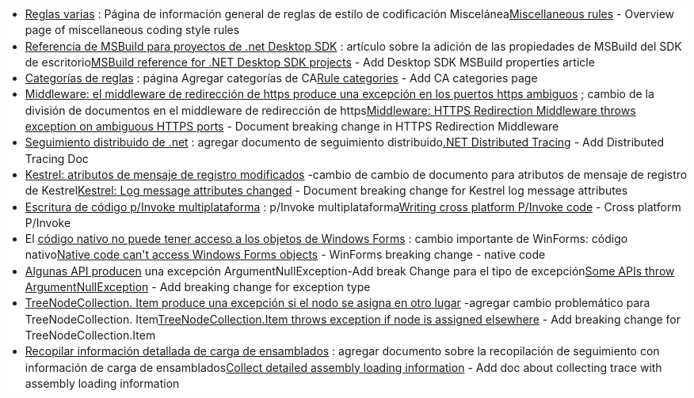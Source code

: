 - <span data-ttu-id="37f13-125">[Reglas varias](../fundamentals/code-analysis/style-rules/miscellaneous-rules.md) : Página de información general de reglas de estilo de codificación Miscelánea</span><span class="sxs-lookup"><span data-stu-id="37f13-125">[Miscellaneous rules](../fundamentals/code-analysis/style-rules/miscellaneous-rules.md) - Overview page of miscellaneous coding style rules</span></span>
- <span data-ttu-id="37f13-126">[Referencia de MSBuild para proyectos de .net Desktop SDK](../core/project-sdk/msbuild-props-desktop.md) : artículo sobre la adición de las propiedades de MSBuild del SDK de escritorio</span><span class="sxs-lookup"><span data-stu-id="37f13-126">[MSBuild reference for .NET Desktop SDK projects](../core/project-sdk/msbuild-props-desktop.md) - Add Desktop SDK MSBuild properties article</span></span>
- <span data-ttu-id="37f13-127">[Categorías de reglas](../fundamentals/code-analysis/categories.md) : página Agregar categorías de CA</span><span class="sxs-lookup"><span data-stu-id="37f13-127">[Rule categories](../fundamentals/code-analysis/categories.md) - Add CA categories page</span></span>
- <span data-ttu-id="37f13-128">[Middleware: el middleware de redirección de https produce una excepción en los puertos https ambiguos](../core/compatibility/aspnet-core/6.0/middleware-ambiguous-https-ports-exception.md) ; cambio de la división de documentos en el middleware de redirección de https</span><span class="sxs-lookup"><span data-stu-id="37f13-128">[Middleware: HTTPS Redirection Middleware throws exception on ambiguous HTTPS ports](../core/compatibility/aspnet-core/6.0/middleware-ambiguous-https-ports-exception.md) - Document breaking change in HTTPS Redirection Middleware</span></span>
- <span data-ttu-id="37f13-129">[Seguimiento distribuido de .net](../core/diagnostics/distributed-tracing.md) : agregar documento de seguimiento distribuido</span><span class="sxs-lookup"><span data-stu-id="37f13-129">[.NET Distributed Tracing](../core/diagnostics/distributed-tracing.md) - Add Distributed Tracing Doc</span></span>
- <span data-ttu-id="37f13-130">[Kestrel: atributos de mensaje de registro modificados](../core/compatibility/aspnet-core/6.0/kestrel-log-message-attributes-changed.md) -cambio de cambio de documento para atributos de mensaje de registro de Kestrel</span><span class="sxs-lookup"><span data-stu-id="37f13-130">[Kestrel: Log message attributes changed](../core/compatibility/aspnet-core/6.0/kestrel-log-message-attributes-changed.md) - Document breaking change for Kestrel log message attributes</span></span>
- <span data-ttu-id="37f13-131">[Escritura de código p/Invoke multiplataforma](../standard/native-interop/cross-platform.md) : p/Invoke multiplataforma</span><span class="sxs-lookup"><span data-stu-id="37f13-131">[Writing cross platform P/Invoke code](../standard/native-interop/cross-platform.md) - Cross platform P/Invoke</span></span>
- <span data-ttu-id="37f13-132">El [código nativo no puede tener acceso a los objetos de Windows Forms](../core/compatibility/windows-forms/5.0/winforms-objects-not-accessible-from-native-code.md) : cambio importante de WinForms: código nativo</span><span class="sxs-lookup"><span data-stu-id="37f13-132">[Native code can't access Windows Forms objects](../core/compatibility/windows-forms/5.0/winforms-objects-not-accessible-from-native-code.md) - WinForms breaking change - native code</span></span>
- <span data-ttu-id="37f13-133">[Algunas API producen](../core/compatibility/windows-forms/6.0/apis-throw-argumentnullexception.md) una excepción ArgumentNullException-Add break Change para el tipo de excepción</span><span class="sxs-lookup"><span data-stu-id="37f13-133">[Some APIs throw ArgumentNullException](../core/compatibility/windows-forms/6.0/apis-throw-argumentnullexception.md) - Add breaking change for exception type</span></span>
- <span data-ttu-id="37f13-134">[TreeNodeCollection. Item produce una excepción si el nodo se asigna en otro lugar](../core/compatibility/windows-forms/6.0/treenodecollection-item-throws-argumentexception.md) -agregar cambio problemático para TreeNodeCollection. Item</span><span class="sxs-lookup"><span data-stu-id="37f13-134">[TreeNodeCollection.Item throws exception if node is assigned elsewhere](../core/compatibility/windows-forms/6.0/treenodecollection-item-throws-argumentexception.md) - Add breaking change for TreeNodeCollection.Item</span></span>
- <span data-ttu-id="37f13-135">[Recopilar información detallada de carga de ensamblados](../core/dependency-loading/collect-details.md) : agregar documento sobre la recopilación de seguimiento con información de carga de ensamblados</span><span class="sxs-lookup"><span data-stu-id="37f13-135">[Collect detailed assembly loading information](../core/dependency-loading/collect-details.md) - Add doc about collecting trace with assembly loading information</span></span>

